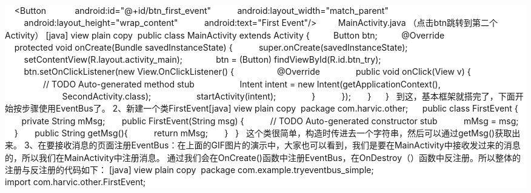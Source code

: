     <Button   
        android:id="@+id/btn_first_event"  
        android:layout_width="match_parent"  
        android:layout_height="wrap_content"  
        android:text="First Event"/>  
  
</LinearLayout>  
MainActivity.java （点击btn跳转到第二个Activity）
[java] view plain copy 
public class MainActivity extends Activity {  
  
    Button btn;  
  
    @Override  
    protected void onCreate(Bundle savedInstanceState) {  
        super.onCreate(savedInstanceState);  
        setContentView(R.layout.activity_main);  
  
        btn = (Button) findViewById(R.id.btn_try);  
  
        btn.setOnClickListener(new View.OnClickListener() {  
  
            @Override  
            public void onClick(View v) {  
                // TODO Auto-generated method stub  
                Intent intent = new Intent(getApplicationContext(),  
                        SecondActivity.class);  
                startActivity(intent);  
            }  
        });  
    }  
  
}  
到这，基本框架就搭完了，下面开始按步骤使用EventBus了。
2、新建一个类FirstEvent[java] view plain copy 
package com.harvic.other;  
  
public class FirstEvent {  
  
    private String mMsg;  
    public FirstEvent(String msg) {  
        // TODO Auto-generated constructor stub  
        mMsg = msg;  
    }  
    public String getMsg(){  
        return mMsg;  
    }  
}  
这个类很简单，构造时传进去一个字符串，然后可以通过getMsg()获取出来。
3、在要接收消息的页面注册EventBus：在上面的GIF图片的演示中，大家也可以看到，我们是要在MainActivity中接收发过来的消息的，所以我们在MainActivity中注册消息。
通过我们会在OnCreate()函数中注册EventBus，在OnDestroy（）函数中反注册。所以整体的注册与反注册的代码如下：
[java] view plain copy 
package com.example.tryeventbus_simple;  
  
import com.harvic.other.FirstEvent;  
  